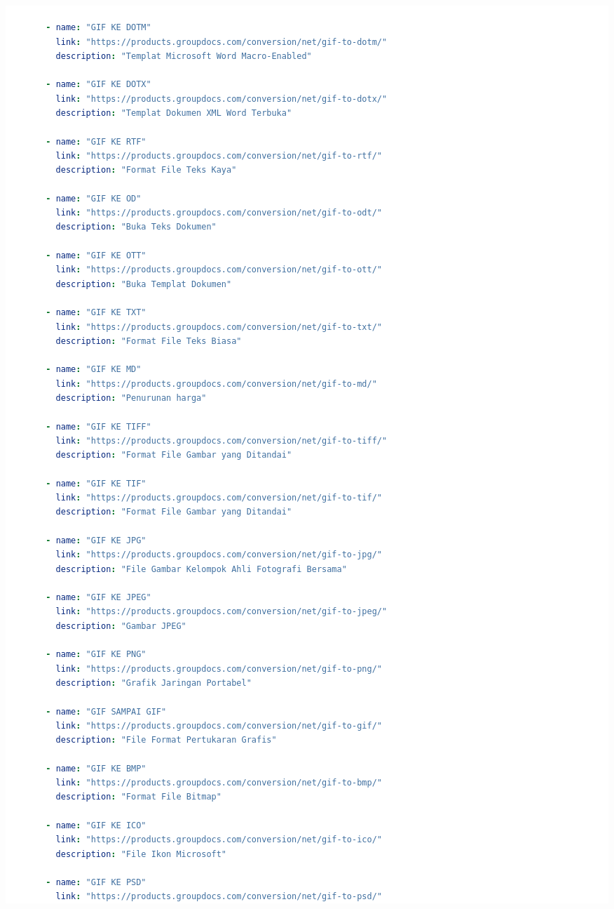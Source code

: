 ```yaml

        - name: "GIF KE DOTM"
          link: "https://products.groupdocs.com/conversion/net/gif-to-dotm/"
          description: "Templat Microsoft Word Macro-Enabled"

        - name: "GIF KE DOTX"
          link: "https://products.groupdocs.com/conversion/net/gif-to-dotx/"
          description: "Templat Dokumen XML Word Terbuka"

        - name: "GIF KE RTF"
          link: "https://products.groupdocs.com/conversion/net/gif-to-rtf/"
          description: "Format File Teks Kaya"

        - name: "GIF KE OD"
          link: "https://products.groupdocs.com/conversion/net/gif-to-odt/"
          description: "Buka Teks Dokumen"

        - name: "GIF KE OTT"
          link: "https://products.groupdocs.com/conversion/net/gif-to-ott/"
          description: "Buka Templat Dokumen"

        - name: "GIF KE TXT"
          link: "https://products.groupdocs.com/conversion/net/gif-to-txt/"
          description: "Format File Teks Biasa"

        - name: "GIF KE MD"
          link: "https://products.groupdocs.com/conversion/net/gif-to-md/"
          description: "Penurunan harga"

        - name: "GIF KE TIFF"
          link: "https://products.groupdocs.com/conversion/net/gif-to-tiff/"
          description: "Format File Gambar yang Ditandai"

        - name: "GIF KE TIF"
          link: "https://products.groupdocs.com/conversion/net/gif-to-tif/"
          description: "Format File Gambar yang Ditandai"

        - name: "GIF KE JPG"
          link: "https://products.groupdocs.com/conversion/net/gif-to-jpg/"
          description: "File Gambar Kelompok Ahli Fotografi Bersama"

        - name: "GIF KE JPEG"
          link: "https://products.groupdocs.com/conversion/net/gif-to-jpeg/"
          description: "Gambar JPEG"

        - name: "GIF KE PNG"
          link: "https://products.groupdocs.com/conversion/net/gif-to-png/"
          description: "Grafik Jaringan Portabel"

        - name: "GIF SAMPAI GIF"
          link: "https://products.groupdocs.com/conversion/net/gif-to-gif/"
          description: "File Format Pertukaran Grafis"

        - name: "GIF KE BMP"
          link: "https://products.groupdocs.com/conversion/net/gif-to-bmp/"
          description: "Format File Bitmap"

        - name: "GIF KE ICO"
          link: "https://products.groupdocs.com/conversion/net/gif-to-ico/"
          description: "File Ikon Microsoft"

        - name: "GIF KE PSD"
          link: "https://products.groupdocs.com/conversion/net/gif-to-psd/"
```